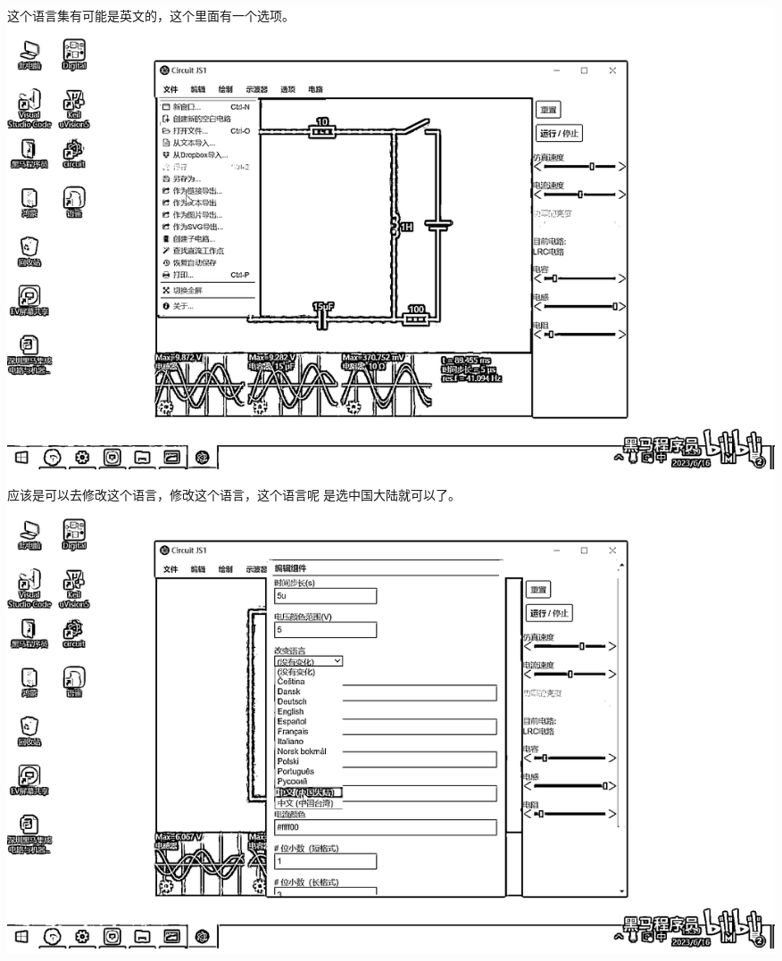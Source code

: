 这个语言集有可能是英文的，这个里面有一个选项。

![](img/061bfc190d59823f5b088c7ebb31200b_17.png)

应该是可以去修改这个语言，修改这个语言，这个语言呢 是选中国大陆就可以了。

![](img/061bfc190d59823f5b088c7ebb31200b_19.png)
